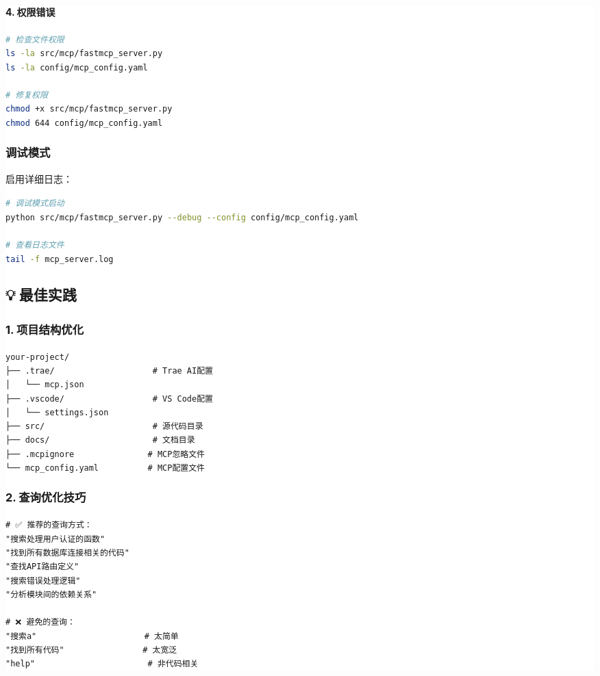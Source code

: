 #### 4. 权限错误

```bash
# 检查文件权限
ls -la src/mcp/fastmcp_server.py
ls -la config/mcp_config.yaml

# 修复权限
chmod +x src/mcp/fastmcp_server.py
chmod 644 config/mcp_config.yaml
```

### 调试模式

启用详细日志：

```bash
# 调试模式启动
python src/mcp/fastmcp_server.py --debug --config config/mcp_config.yaml

# 查看日志文件
tail -f mcp_server.log
```

## 💡 最佳实践

### 1. 项目结构优化

```
your-project/
├── .trae/                    # Trae AI配置
│   └── mcp.json
├── .vscode/                  # VS Code配置  
│   └── settings.json
├── src/                      # 源代码目录
├── docs/                     # 文档目录
├── .mcpignore               # MCP忽略文件
└── mcp_config.yaml          # MCP配置文件
```

### 2. 查询优化技巧

```
# ✅ 推荐的查询方式：
"搜索处理用户认证的函数"
"找到所有数据库连接相关的代码"  
"查找API路由定义"
"搜索错误处理逻辑"
"分析模块间的依赖关系"

# ❌ 避免的查询：
"搜索a"                      # 太简单
"找到所有代码"                # 太宽泛  
"help"                       # 非代码相关
```
